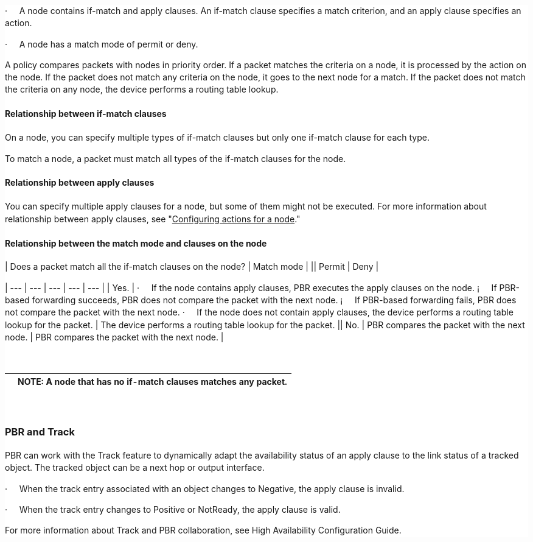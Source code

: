 ·     A node contains if-match and apply clauses. An if-match clause specifies a match criterion, and an apply clause specifies an action.

·     A node has a match mode of permit
or deny.

A policy compares packets with nodes in
priority order. If a packet matches the criteria on a node, it is processed by
the action on the node. If the packet does not match any criteria on the node,
it goes to the next node for a match. If the packet does not match the criteria
on any node, the device performs a routing table lookup.

#### Relationship between if-match clauses

On a node, you can specify multiple types
of if-match clauses but only one if-match
clause for each type. 

To match a node, a packet must match all
types of the if-match clauses for the
node.

#### Relationship between apply clauses

You can specify multiple apply clauses for a node, but some of them might not be executed. For
more information about relationship between apply
clauses, see "[Configuring actions for a node](#_Ref307335169)."

#### Relationship between the match mode and clauses on the node

| Does a packet match all the if-match clauses on the node? | Match mode | || Permit | Deny |

| --- | --- | --- | --- | --- |
| Yes. | ·     If the node contains apply clauses, PBR executes the apply clauses on the node.  ¡     If PBR-based forwarding succeeds, PBR does not compare the packet with the next node.  ¡     If PBR-based forwarding fails, PBR does not compare the packet with the next node.  ·     If the node does not contain apply clauses, the device performs a routing table lookup for the packet. | The device performs a routing table lookup for the packet. || No. | PBR compares the packet with the next node. | PBR compares the packet with the next node. |


‌

|  | NOTE:  A node that has no if-match clauses matches any packet. |
| --- | --- |

‌

### PBR and Track

PBR can work with the Track feature to
dynamically adapt the availability status of an apply clause to the link status of a tracked object. The tracked object
can be a next hop or output interface.

·     When the track entry associated with an object changes
to Negative, the apply clause is invalid.

·     When the track entry changes to Positive or NotReady, the apply clause is valid.

For more information about Track and PBR
collaboration, see High Availability Configuration Guide.
